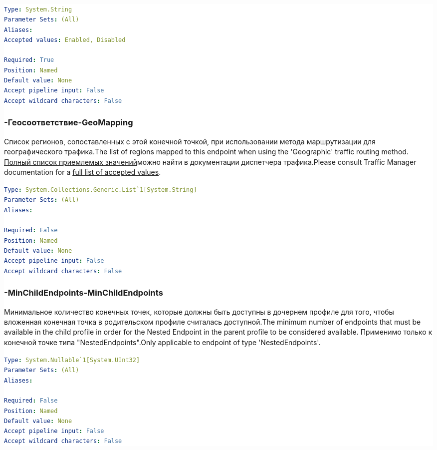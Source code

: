 ```yaml
Type: System.String
Parameter Sets: (All)
Aliases:
Accepted values: Enabled, Disabled

Required: True
Position: Named
Default value: None
Accept pipeline input: False
Accept wildcard characters: False
```

### <span data-ttu-id="f2b2b-138">-Геосоответствие</span><span class="sxs-lookup"><span data-stu-id="f2b2b-138">-GeoMapping</span></span>
<span data-ttu-id="f2b2b-139">Список регионов, сопоставленных с этой конечной точкой, при использовании метода маршрутизации для географического трафика.</span><span class="sxs-lookup"><span data-stu-id="f2b2b-139">The list of regions mapped to this endpoint when using the 'Geographic' traffic routing method.</span></span> <span data-ttu-id="f2b2b-140">[Полный список приемлемых значений](https://docs.microsoft.com/en-us/azure/traffic-manager/traffic-manager-geographic-regions)можно найти в документации диспетчера трафика.</span><span class="sxs-lookup"><span data-stu-id="f2b2b-140">Please consult Traffic Manager documentation for a [full list of accepted values](https://docs.microsoft.com/en-us/azure/traffic-manager/traffic-manager-geographic-regions).</span></span>

```yaml
Type: System.Collections.Generic.List`1[System.String]
Parameter Sets: (All)
Aliases:

Required: False
Position: Named
Default value: None
Accept pipeline input: False
Accept wildcard characters: False
```

### <span data-ttu-id="f2b2b-141">-MinChildEndpoints</span><span class="sxs-lookup"><span data-stu-id="f2b2b-141">-MinChildEndpoints</span></span>
<span data-ttu-id="f2b2b-142">Минимальное количество конечных точек, которые должны быть доступны в дочернем профиле для того, чтобы вложенная конечная точка в родительском профиле считалась доступной.</span><span class="sxs-lookup"><span data-stu-id="f2b2b-142">The minimum number of endpoints that must be available in the child profile in order for the Nested Endpoint in the parent profile to be considered available.</span></span>
<span data-ttu-id="f2b2b-143">Применимо только к конечной точке типа "NestedEndpoints".</span><span class="sxs-lookup"><span data-stu-id="f2b2b-143">Only applicable to endpoint of type 'NestedEndpoints'.</span></span>

```yaml
Type: System.Nullable`1[System.UInt32]
Parameter Sets: (All)
Aliases:

Required: False
Position: Named
Default value: None
Accept pipeline input: False
Accept wildcard characters: False
```
